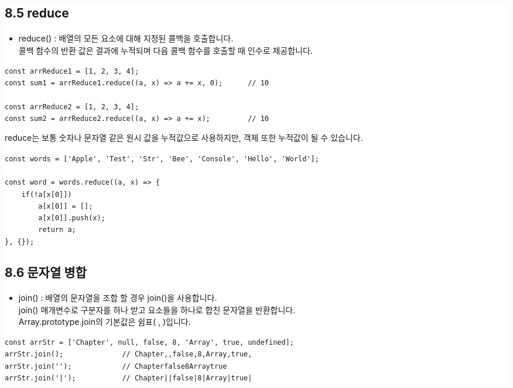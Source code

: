 ## 8.5 reduce

- reduce() : 배열의 모든 요소에 대해 지정된 콜백을 호출합니다.<br>
  콜백 함수의 반환 값은 결과에 누적되며 다음 콜백 함수를 호출할 때 인수로 제공합니다.

```
const arrReduce1 = [1, 2, 3, 4];
const sum1 = arrReduce1.reduce((a, x) => a += x, 0);      // 10

const arrReduce2 = [1, 2, 3, 4];
const sum2 = arrReduce2.reduce((a, x) => a += x);         // 10
```

reduce는 보통 숫자나 문자열 같은 원시 값을 누적값으로 사용하지만, 객체 또한 누적값이 될 수 있습니다.

```
const words = ['Apple', 'Test', 'Str', 'Bee', 'Console', 'Hello', 'World'];

const word = words.reduce((a, x) => {
    if(!a[x[0]])
        a[x[0]] = [];
        a[x[0]].push(x);
        return a;
}, {});
```

## 8.6 문자열 병합

* join() : 배열의 문자열을 조합 할 경우 join()을 사용합니다.<br>
join() 매개변수로 구분자를 하나 받고 요소들을 하나로 합친 문자열을 반환합니다.<br>
Array.prototype.join의 기본값은 쉼표( , )입니다.

```
const arrStr = ['Chapter', null, false, 8, 'Array', true, undefined];
arrStr.join();              // Chapter,,false,8,Array,true,
arrStr.join('');            // Chapterfalse8Arraytrue
arrStr.join('|');           // Chapter||false|8|Array|true|
```